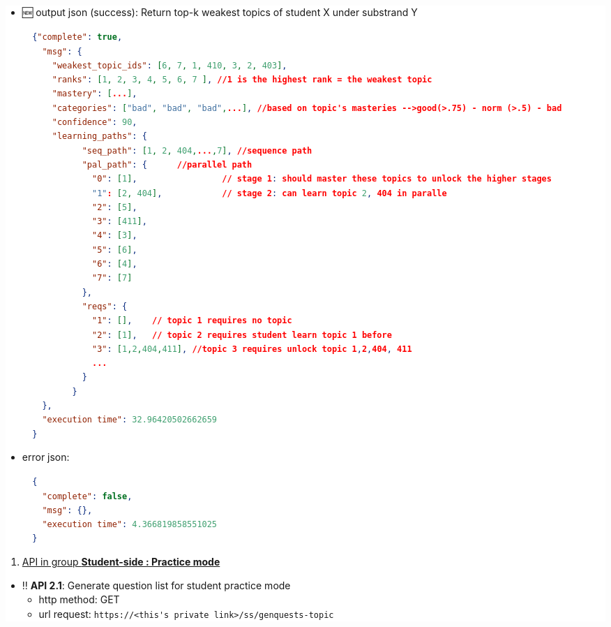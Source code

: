   - :new: output json (success): Return top-k weakest topics of student X under substrand Y
    ```json
      {"complete": true,
        "msg": {
          "weakest_topic_ids": [6, 7, 1, 410, 3, 2, 403],
          "ranks": [1, 2, 3, 4, 5, 6, 7 ], //1 is the highest rank = the weakest topic
          "mastery": [...],
          "categories": ["bad", "bad", "bad",...], //based on topic's masteries -->good(>.75) - norm (>.5) - bad
          "confidence": 90,
          "learning_paths": {
                "seq_path": [1, 2, 404,...,7], //sequence path
                "pal_path": {      //parallel path
                  "0": [1],                 // stage 1: should master these topics to unlock the higher stages
                  "1": [2, 404],            // stage 2: can learn topic 2, 404 in paralle
                  "2": [5],
                  "3": [411],
                  "4": [3],
                  "5": [6],
                  "6": [4],
                  "7": [7]
                },
                "reqs": {
                  "1": [],    // topic 1 requires no topic
                  "2": [1],   // topic 2 requires student learn topic 1 before
                  "3": [1,2,404,411], //topic 3 requires unlock topic 1,2,404, 411
                  ...
                }
              }
        },
        "execution time": 32.96420502662659
      }
    ```
  

  - error json:
    ```json
      {
        "complete": false,
        "msg": {},
        "execution time": 4.366819858551025
      }
    
    ```

1.  <ins>API in group **Student-side : Practice mode**</ins>


* :bangbang: **API 2.1**: Generate question list for student practice mode
  - http method: GET
  - url request: `https://<this's private link>/ss/genquests-topic`
